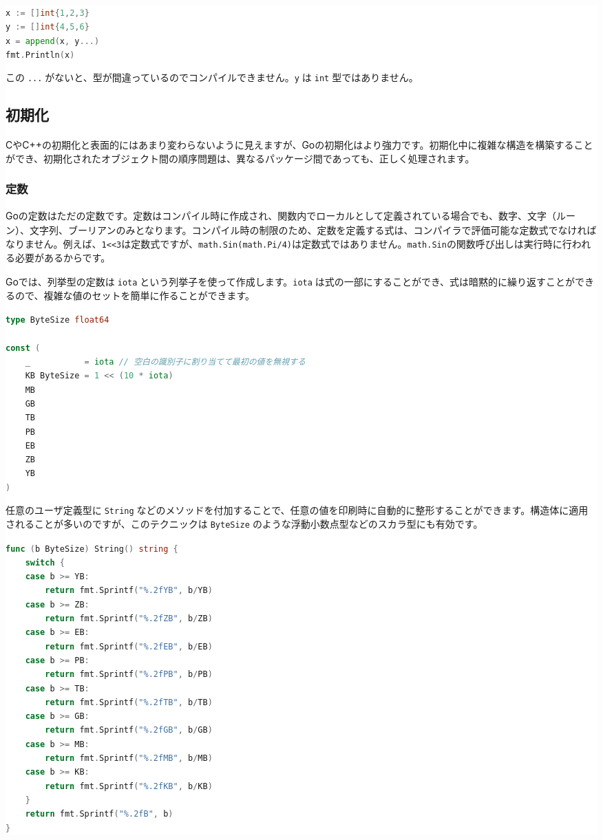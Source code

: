 ```go
x := []int{1,2,3}
y := []int{4,5,6}
x = append(x, y...)
fmt.Println(x)
```

この `...` がないと、型が間違っているのでコンパイルできません。`y` は `int` 型ではありません。

## 初期化

CやC++の初期化と表面的にはあまり変わらないように見えますが、Goの初期化はより強力です。初期化中に複雑な構造を構築することができ、初期化されたオブジェクト間の順序問題は、異なるパッケージ間であっても、正しく処理されます。


### 定数

Goの定数はただの定数です。定数はコンパイル時に作成され、関数内でローカルとして定義されている場合でも、数字、文字（ルーン）、文字列、ブーリアンのみとなります。コンパイル時の制限のため、定数を定義する式は、コンパイラで評価可能な定数式でなければなりません。例えば、`1<<3`は定数式ですが、`math.Sin(math.Pi/4)`は定数式ではありません。`math.Sin`の関数呼び出しは実行時に行われる必要があるからです。

Goでは、列挙型の定数は `iota` という列挙子を使って作成します。`iota` は式の一部にすることができ、式は暗黙的に繰り返すことができるので、複雑な値のセットを簡単に作ることができます。

```go
type ByteSize float64

const (
    _           = iota // 空白の識別子に割り当てて最初の値を無視する
    KB ByteSize = 1 << (10 * iota)
    MB
    GB
    TB
    PB
    EB
    ZB
    YB
)
```

任意のユーザ定義型に `String` などのメソッドを付加することで、任意の値を印刷時に自動的に整形することができます。構造体に適用されることが多いのですが、このテクニックは `ByteSize` のような浮動小数点型などのスカラ型にも有効です。

```go
func (b ByteSize) String() string {
    switch {
    case b >= YB:
        return fmt.Sprintf("%.2fYB", b/YB)
    case b >= ZB:
        return fmt.Sprintf("%.2fZB", b/ZB)
    case b >= EB:
        return fmt.Sprintf("%.2fEB", b/EB)
    case b >= PB:
        return fmt.Sprintf("%.2fPB", b/PB)
    case b >= TB:
        return fmt.Sprintf("%.2fTB", b/TB)
    case b >= GB:
        return fmt.Sprintf("%.2fGB", b/GB)
    case b >= MB:
        return fmt.Sprintf("%.2fMB", b/MB)
    case b >= KB:
        return fmt.Sprintf("%.2fKB", b/KB)
    }
    return fmt.Sprintf("%.2fB", b)
}
```
